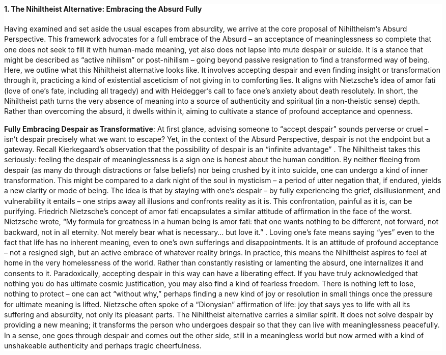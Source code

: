   

#### 1. The Nihiltheist Alternative: Embracing the Absurd Fully

  

Having examined and set aside the usual escapes from absurdity, we arrive at the core proposal of Nihiltheism’s Absurd Perspective. This framework advocates for a full embrace of the Absurd – an acceptance of meaninglessness so complete that one does not seek to fill it with human-made meaning, yet also does not lapse into mute despair or suicide. It is a stance that might be described as “active nihilism” or post-nihilism – going beyond passive resignation to find a transformed way of being. Here, we outline what this Nihiltheist alternative looks like. It involves accepting despair and even finding insight or transformation through it, practicing a kind of existential asceticism of not giving in to comforting lies. It aligns with Nietzsche’s idea of amor fati (love of one’s fate, including all tragedy) and with Heidegger’s call to face one’s anxiety about death resolutely. In short, the Nihiltheist path turns the very absence of meaning into a source of authenticity and spiritual (in a non-theistic sense) depth. Rather than overcoming the absurd, it dwells within it, aiming to cultivate a stance of profound acceptance and openness.

  

**Fully Embracing Despair as Transformative**: At first glance, advising someone to “accept despair” sounds perverse or cruel – isn’t despair precisely what we want to escape? Yet, in the context of the Absurd Perspective, despair is not the endpoint but a gateway. Recall Kierkegaard’s observation that the possibility of despair is an “infinite advantage” . The Nihiltheist takes this seriously: feeling the despair of meaninglessness is a sign one is honest about the human condition. By neither fleeing from despair (as many do through distractions or false beliefs) nor being crushed by it into suicide, one can undergo a kind of inner transformation. This might be compared to a dark night of the soul in mysticism – a period of utter negation that, if endured, yields a new clarity or mode of being. The idea is that by staying with one’s despair – by fully experiencing the grief, disillusionment, and vulnerability it entails – one strips away all illusions and confronts reality as it is. This confrontation, painful as it is, can be purifying. Friedrich Nietzsche’s concept of amor fati encapsulates a similar attitude of affirmation in the face of the worst. Nietzsche wrote, “My formula for greatness in a human being is amor fati: that one wants nothing to be different, not forward, not backward, not in all eternity. Not merely bear what is necessary… but love it.” . Loving one’s fate means saying “yes” even to the fact that life has no inherent meaning, even to one’s own sufferings and disappointments. It is an attitude of profound acceptance – not a resigned sigh, but an active embrace of whatever reality brings. In practice, this means the Nihiltheist aspires to feel at home in the very homelessness of the world. Rather than constantly resisting or lamenting the absurd, one internalizes it and consents to it. Paradoxically, accepting despair in this way can have a liberating effect. If you have truly acknowledged that nothing you do has ultimate cosmic justification, you may also find a kind of fearless freedom. There is nothing left to lose, nothing to protect – one can act “without why,” perhaps finding a new kind of joy or resolution in small things once the pressure for ultimate meaning is lifted. Nietzsche often spoke of a “Dionysian” affirmation of life: joy that says yes to life with all its suffering and absurdity, not only its pleasant parts. The Nihiltheist alternative carries a similar spirit. It does not solve despair by providing a new meaning; it transforms the person who undergoes despair so that they can live with meaninglessness peacefully. In a sense, one goes through despair and comes out the other side, still in a meaningless world but now armed with a kind of unshakeable authenticity and perhaps tragic cheerfulness.

  
